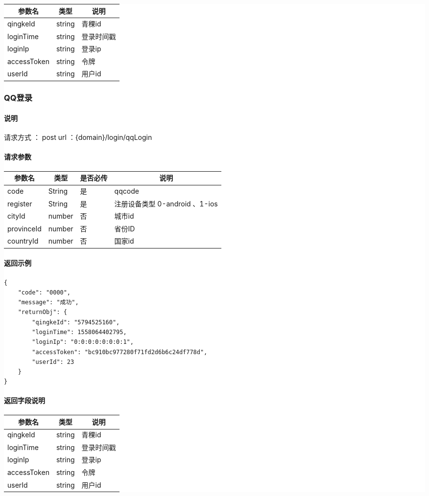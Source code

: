 |参数名|类型|说明|
|-----|----|-----|
|qingkeId|string|青稞id
|loginTime|string|登录时间戳
|loginIp|string|登录ip
|accessToken|string|令牌
|userId|string|用户id

### QQ登录
#### 说明
请求方式 ： post
url ：{domain}/login/qqLogin

#### 请求参数
|参数名|类型|是否必传|说明|
|-----|----|-----|-----|
|code|String|是|qqcode
|register|String|是|注册设备类型 0-android 、1-ios
 |cityId|number|否|城市id
 |provinceId|number|否|省份ID
 |countryId|number|否|国家id  
#### 返回示例
``` 
{
    "code": "0000",
    "message": "成功",
    "returnObj": {
        "qingkeId": "5794525160",
        "loginTime": 1558064402795,
        "loginIp": "0:0:0:0:0:0:0:1",
        "accessToken": "bc910bc977280f71fd2d6b6c24df778d",
        "userId": 23
    }
}
```
#### 返回字段说明

|参数名|类型|说明|
|-----|----|-----|
|qingkeId|string|青稞id
|loginTime|string|登录时间戳
|loginIp|string|登录ip
|accessToken|string|令牌
|userId|string|用户id
   